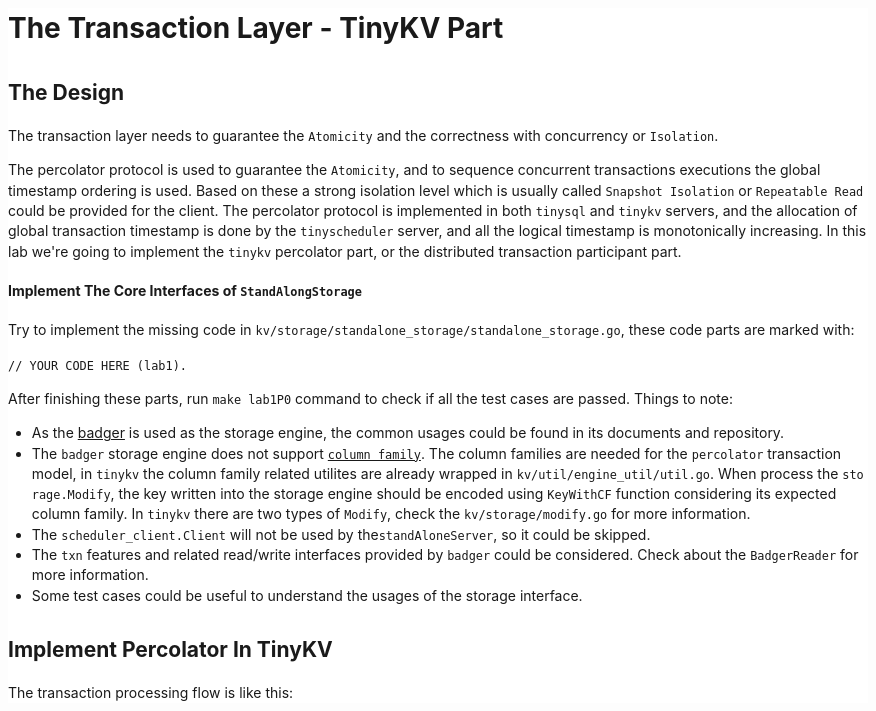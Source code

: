 # The Transaction Layer - TinyKV Part

## The Design

The transaction layer needs to guarantee the `Atomicity` and the correctness with concurrency or `Isolation`. 

The percolator protocol is used to guarantee the `Atomicity`, and to sequence concurrent transactions executions the global timestamp ordering is used. Based on these a strong isolation level which is usually called `Snapshot Isolation` or `Repeatable Read` could be provided for the client. The percolator protocol is implemented in both `tinysql` and `tinykv` servers, and the allocation of global transaction timestamp is done by the `tinyscheduler` server, and all the logical timestamp is monotonically increasing. In this lab we're going to implement the `tinykv` percolator part, or the distributed transaction participant part.

#### Implement The Core Interfaces of `StandAlongStorage`

Try to implement the missing code in `kv/storage/standalone_storage/standalone_storage.go`, these code parts are marked with:

`// YOUR CODE HERE (lab1).`

After finishing these parts, run `make lab1P0` command to check if all the test cases are passed. Things to note:
- As the [badger](https://github.com/dgraph-io/badger) is used as the storage engine, the common usages could be found in its documents and repository.
- The `badger` storage engine does not support [`column family`](https://en.wikipedia.org/wiki/Standard_column_family). The column families are needed for the `percolator` transaction model, in `tinykv` the column family related utilites are already wrapped in `kv/util/engine_util/util.go`. When process the `storage.Modify`, the key written into
  the storage engine should be encoded using `KeyWithCF` function considering its expected column family. In `tinykv` there are two types of `Modify`, check the `kv/storage/modify.go` for more information.
- The `scheduler_client.Client` will not be used by the`standAloneServer`, so it could be skipped.
- The `txn` features and related read/write interfaces provided by `badger` could be considered. Check about the `BadgerReader` for more information.
- Some test cases could be useful to understand the usages of the storage interface.

## Implement Percolator In TinyKV

The transaction processing flow is like this:
